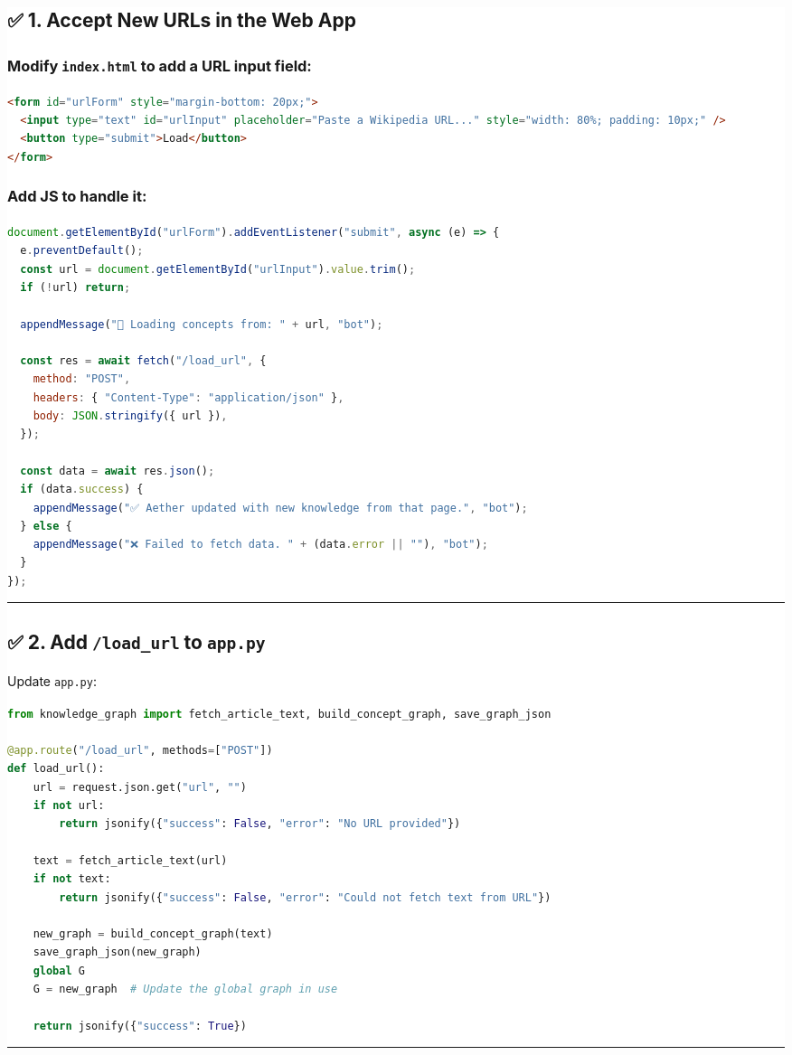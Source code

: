 
## ✅ 1. Accept New URLs in the Web App

### Modify `index.html` to add a URL input field:

```html
<form id="urlForm" style="margin-bottom: 20px;">
  <input type="text" id="urlInput" placeholder="Paste a Wikipedia URL..." style="width: 80%; padding: 10px;" />
  <button type="submit">Load</button>
</form>
```

### Add JS to handle it:

```js
document.getElementById("urlForm").addEventListener("submit", async (e) => {
  e.preventDefault();
  const url = document.getElementById("urlInput").value.trim();
  if (!url) return;

  appendMessage("🔄 Loading concepts from: " + url, "bot");

  const res = await fetch("/load_url", {
    method: "POST",
    headers: { "Content-Type": "application/json" },
    body: JSON.stringify({ url }),
  });

  const data = await res.json();
  if (data.success) {
    appendMessage("✅ Aether updated with new knowledge from that page.", "bot");
  } else {
    appendMessage("❌ Failed to fetch data. " + (data.error || ""), "bot");
  }
});
```

---

## ✅ 2. Add `/load_url` to `app.py`

Update `app.py`:

```python
from knowledge_graph import fetch_article_text, build_concept_graph, save_graph_json

@app.route("/load_url", methods=["POST"])
def load_url():
    url = request.json.get("url", "")
    if not url:
        return jsonify({"success": False, "error": "No URL provided"})

    text = fetch_article_text(url)
    if not text:
        return jsonify({"success": False, "error": "Could not fetch text from URL"})

    new_graph = build_concept_graph(text)
    save_graph_json(new_graph)
    global G
    G = new_graph  # Update the global graph in use

    return jsonify({"success": True})
```

---